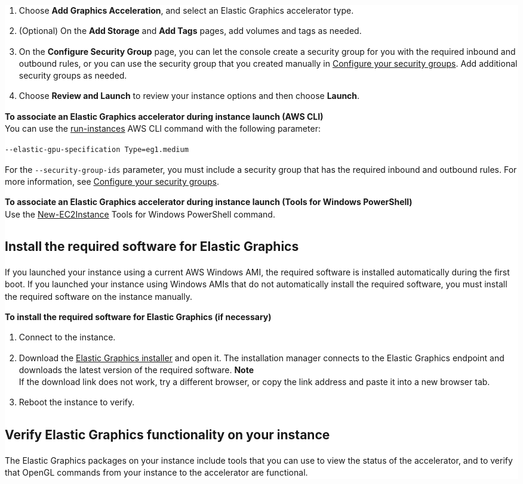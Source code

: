 1. Choose **Add Graphics Acceleration**, and select an Elastic Graphics accelerator type\.

1. \(Optional\) On the **Add Storage** and **Add Tags** pages, add volumes and tags as needed\.

1. On the **Configure Security Group** page, you can let the console create a security group for you with the required inbound and outbound rules, or you can use the security group that you created manually in [Configure your security groups](#elastic-graphics-security)\. Add additional security groups as needed\.

1. Choose **Review and Launch** to review your instance options and then choose **Launch**\.

**To associate an Elastic Graphics accelerator during instance launch \(AWS CLI\)**  
You can use the [run\-instances](https://docs.aws.amazon.com/cli/latest/reference/ec2/run-instances.html) AWS CLI command with the following parameter:

```
--elastic-gpu-specification Type=eg1.medium
```

For the `--security-group-ids` parameter, you must include a security group that has the required inbound and outbound rules\. For more information, see [Configure your security groups](#elastic-graphics-security)\.

**To associate an Elastic Graphics accelerator during instance launch \(Tools for Windows PowerShell\)**  
Use the [New\-EC2Instance](https://docs.aws.amazon.com/powershell/latest/reference/items/New-EC2Instance.html) Tools for Windows PowerShell command\.

## Install the required software for Elastic Graphics<a name="elastic-graphics-install-libraries"></a>

If you launched your instance using a current AWS Windows AMI, the required software is installed automatically during the first boot\. If you launched your instance using Windows AMIs that do not automatically install the required software, you must install the required software on the instance manually\.

**To install the required software for Elastic Graphics \(if necessary\)**

1. Connect to the instance\.

1. Download the [Elastic Graphics installer](http://ec2-elasticgpus.s3-website.us-east-1.amazonaws.com/latest) and open it\. The installation manager connects to the Elastic Graphics endpoint and downloads the latest version of the required software\.
**Note**  
If the download link does not work, try a different browser, or copy the link address and paste it into a new browser tab\.

1. Reboot the instance to verify\.

## Verify Elastic Graphics functionality on your instance<a name="elastic-graphics-verify-instance"></a>



The Elastic Graphics packages on your instance include tools that you can use to view the status of the accelerator, and to verify that OpenGL commands from your instance to the accelerator are functional\.
